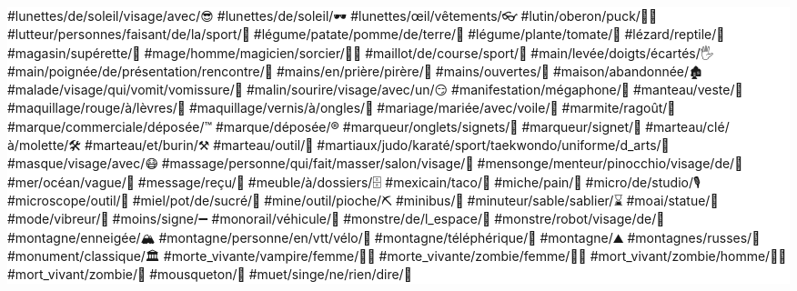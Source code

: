#lunettes/de/soleil/visage/avec/😎
#lunettes/de/soleil/🕶
#lunettes/œil/vêtements/👓
#lutin/oberon/puck/🧚‍♂
#lutteur/personnes/faisant/de/la/sport/🤼
#légume/patate/pomme/de/terre/🥔
#légume/plante/tomate/🍅
#lézard/reptile/🦎
#magasin/supérette/🏪
#mage/homme/magicien/sorcier/🧙‍♂
#maillot/de/course/sport/🎽
#main/levée/doigts/écartés/🖐
#main/poignée/de/présentation/rencontre/🤝
#mains/en/prière/pirère/🙏
#mains/ouvertes/👐
#maison/abandonnée/🏚
#malade/visage/qui/vomit/vomissure/🤮
#malin/sourire/visage/avec/un/😏
#manifestation/mégaphone/📣
#manteau/veste/🧥
#maquillage/rouge/à/lèvres/💄
#maquillage/vernis/à/ongles/💅
#mariage/mariée/avec/voile/👰
#marmite/ragoût/🍲
#marque/commerciale/déposée/™
#marque/déposée/®
#marqueur/onglets/signets/📑
#marqueur/signet/🔖
#marteau/clé/à/molette/🛠
#marteau/et/burin/⚒
#marteau/outil/🔨
#martiaux/judo/karaté/sport/taekwondo/uniforme/d_arts/🥋
#masque/visage/avec/😷
#massage/personne/qui/fait/masser/salon/visage/💆
#mensonge/menteur/pinocchio/visage/de/🤥
#mer/océan/vague/🌊
#message/reçu/📨
#meuble/à/dossiers/🗄
#mexicain/taco/🌮
#miche/pain/🍞
#micro/de/studio/🎙
#microscope/outil/🔬
#miel/pot/de/sucré/🍯
#mine/outil/pioche/⛏
#minibus/🚐
#minuteur/sable/sablier/⌛
#moai/statue/🗿
#mode/vibreur/📳
#moins/signe/➖
#monorail/véhicule/🚝
#monstre/de/l_espace/👾
#monstre/robot/visage/de/🤖
#montagne/enneigée/🏔
#montagne/personne/en/vtt/vélo/🚵
#montagne/téléphérique/🚠
#montagne/⛰
#montagnes/russes/🎢
#monument/classique/🏛
#morte_vivante/vampire/femme/🧛‍♀
#morte_vivante/zombie/femme/🧟‍♀
#mort_vivant/zombie/homme/🧟‍♂
#mort_vivant/zombie/🧟
#mousqueton/🔗
#muet/singe/ne/rien/dire/🙊